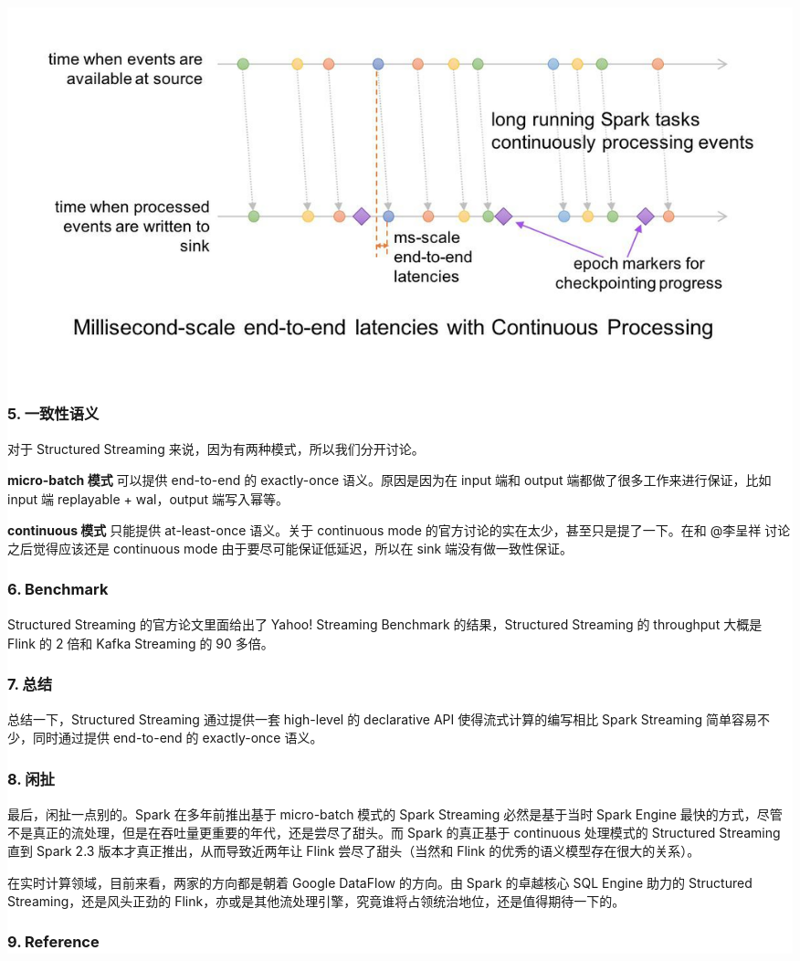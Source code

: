 ![image](images/1905-sshfqsparkstreamingzxstructuredstreamingl-9.jpeg)

### 5\. 一致性语义

对于 Structured Streaming 来说，因为有两种模式，所以我们分开讨论。

**micro-batch 模式** 可以提供 end-to-end 的 exactly-once 语义。原因是因为在 input 端和 output 端都做了很多工作来进行保证，比如 input 端 replayable + wal，output 端写入幂等。

**continuous 模式** 只能提供 at-least-once 语义。关于 continuous mode 的官方讨论的实在太少，甚至只是提了一下。在和 @李呈祥 讨论之后觉得应该还是 continuous mode 由于要尽可能保证低延迟，所以在 sink 端没有做一致性保证。

### 6\. Benchmark

Structured Streaming 的官方论文里面给出了 Yahoo\! Streaming Benchmark 的结果，Structured Streaming 的 throughput 大概是 Flink 的 2 倍和 Kafka Streaming 的 90 多倍。

### 7\. 总结

总结一下，Structured Streaming 通过提供一套 high-level 的 declarative API 使得流式计算的编写相比 Spark Streaming 简单容易不少，同时通过提供 end-to-end 的 exactly-once 语义。

### 8\. 闲扯

最后，闲扯一点别的。Spark 在多年前推出基于 micro-batch 模式的 Spark Streaming 必然是基于当时 Spark Engine 最快的方式，尽管不是真正的流处理，但是在吞吐量更重要的年代，还是尝尽了甜头。而 Spark 的真正基于 continuous 处理模式的 Structured Streaming 直到 Spark 2.3 版本才真正推出，从而导致近两年让 Flink 尝尽了甜头（当然和 Flink 的优秀的语义模型存在很大的关系）。

在实时计算领域，目前来看，两家的方向都是朝着 Google DataFlow 的方向。由 Spark 的卓越核心 SQL Engine 助力的 Structured Streaming，还是风头正劲的 Flink，亦或是其他流处理引擎，究竟谁将占领统治地位，还是值得期待一下的。

### 9\. Reference
